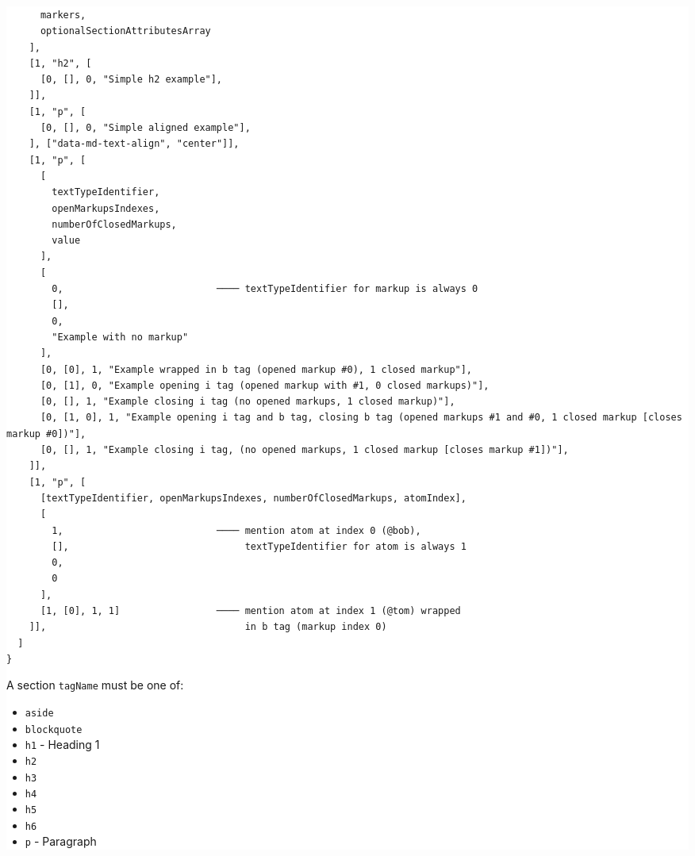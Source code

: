 ```
      markers,
      optionalSectionAttributesArray
    ],
    [1, "h2", [
      [0, [], 0, "Simple h2 example"],
    ]],
    [1, "p", [
      [0, [], 0, "Simple aligned example"],
    ], ["data-md-text-align", "center"]],
    [1, "p", [
      [
        textTypeIdentifier,
        openMarkupsIndexes,
        numberOfClosedMarkups,
        value
      ],
      [
        0,                           ──── textTypeIdentifier for markup is always 0
        [],
        0,
        "Example with no markup"
      ],
      [0, [0], 1, "Example wrapped in b tag (opened markup #0), 1 closed markup"],
      [0, [1], 0, "Example opening i tag (opened markup with #1, 0 closed markups)"],
      [0, [], 1, "Example closing i tag (no opened markups, 1 closed markup)"],
      [0, [1, 0], 1, "Example opening i tag and b tag, closing b tag (opened markups #1 and #0, 1 closed markup [closes markup #0])"],
      [0, [], 1, "Example closing i tag, (no opened markups, 1 closed markup [closes markup #1])"],
    ]],
    [1, "p", [
      [textTypeIdentifier, openMarkupsIndexes, numberOfClosedMarkups, atomIndex],
      [
        1,                           ──── mention atom at index 0 (@bob),
        [],                               textTypeIdentifier for atom is always 1
        0,
        0
      ],
      [1, [0], 1, 1]                 ──── mention atom at index 1 (@tom) wrapped
    ]],                                   in b tag (markup index 0)
  ]
}
```

A section `tagName` must be one of:

* `aside`
* `blockquote`
* `h1` - Heading 1
* `h2`
* `h3`
* `h4`
* `h5`
* `h6`
* `p` - Paragraph
